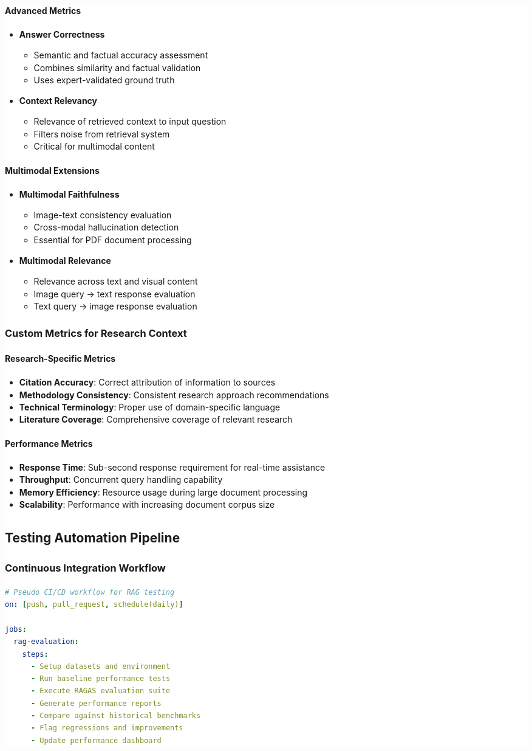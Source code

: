 #### Advanced Metrics
- **Answer Correctness**
  - Semantic and factual accuracy assessment
  - Combines similarity and factual validation
  - Uses expert-validated ground truth

- **Context Relevancy**
  - Relevance of retrieved context to input question
  - Filters noise from retrieval system
  - Critical for multimodal content

#### Multimodal Extensions
- **Multimodal Faithfulness**
  - Image-text consistency evaluation
  - Cross-modal hallucination detection
  - Essential for PDF document processing

- **Multimodal Relevance**
  - Relevance across text and visual content
  - Image query → text response evaluation
  - Text query → image response evaluation

### Custom Metrics for Research Context

#### Research-Specific Metrics
- **Citation Accuracy**: Correct attribution of information to sources
- **Methodology Consistency**: Consistent research approach recommendations
- **Technical Terminology**: Proper use of domain-specific language
- **Literature Coverage**: Comprehensive coverage of relevant research

#### Performance Metrics
- **Response Time**: Sub-second response requirement for real-time assistance
- **Throughput**: Concurrent query handling capability
- **Memory Efficiency**: Resource usage during large document processing
- **Scalability**: Performance with increasing document corpus size

## Testing Automation Pipeline

### Continuous Integration Workflow

```yaml
# Pseudo CI/CD workflow for RAG testing
on: [push, pull_request, schedule(daily)]

jobs:
  rag-evaluation:
    steps:
      - Setup datasets and environment
      - Run baseline performance tests
      - Execute RAGAS evaluation suite
      - Generate performance reports
      - Compare against historical benchmarks
      - Flag regressions and improvements
      - Update performance dashboard
```
